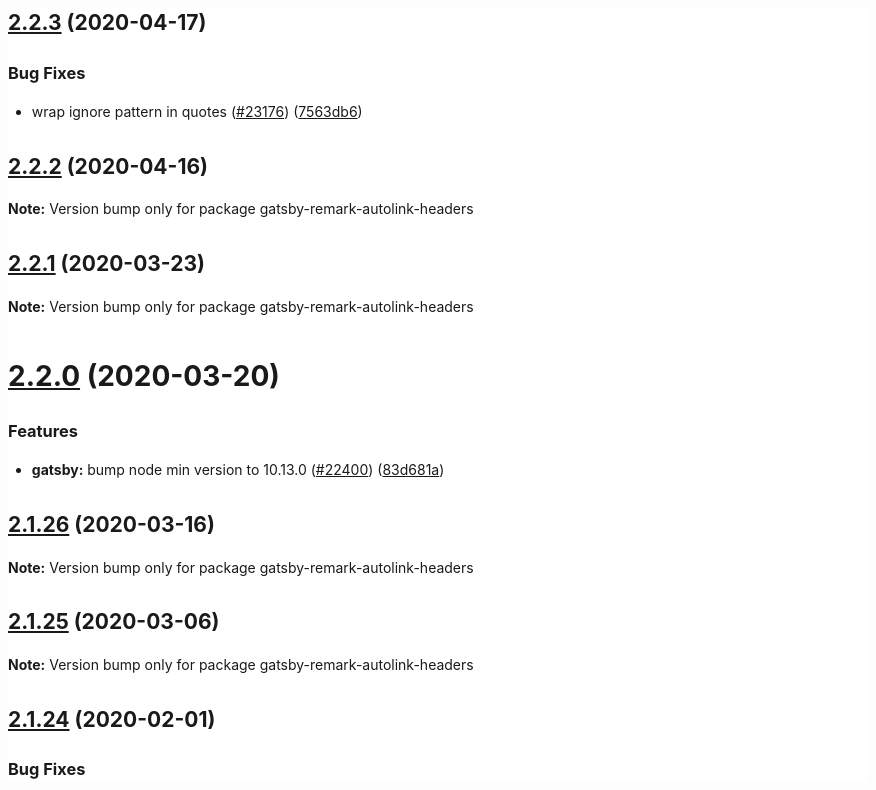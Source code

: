## [2.2.3](https://github.com/gatsbyjs/gatsby/compare/gatsby-remark-autolink-headers@2.2.2...gatsby-remark-autolink-headers@2.2.3) (2020-04-17)

### Bug Fixes

- wrap ignore pattern in quotes ([#23176](https://github.com/gatsbyjs/gatsby/issues/23176)) ([7563db6](https://github.com/gatsbyjs/gatsby/commit/7563db6))

## [2.2.2](https://github.com/gatsbyjs/gatsby/compare/gatsby-remark-autolink-headers@2.2.1...gatsby-remark-autolink-headers@2.2.2) (2020-04-16)

**Note:** Version bump only for package gatsby-remark-autolink-headers

## [2.2.1](https://github.com/gatsbyjs/gatsby/compare/gatsby-remark-autolink-headers@2.2.0...gatsby-remark-autolink-headers@2.2.1) (2020-03-23)

**Note:** Version bump only for package gatsby-remark-autolink-headers

# [2.2.0](https://github.com/gatsbyjs/gatsby/compare/gatsby-remark-autolink-headers@2.1.26...gatsby-remark-autolink-headers@2.2.0) (2020-03-20)

### Features

- **gatsby:** bump node min version to 10.13.0 ([#22400](https://github.com/gatsbyjs/gatsby/issues/22400)) ([83d681a](https://github.com/gatsbyjs/gatsby/commit/83d681a))

## [2.1.26](https://github.com/gatsbyjs/gatsby/compare/gatsby-remark-autolink-headers@2.1.25...gatsby-remark-autolink-headers@2.1.26) (2020-03-16)

**Note:** Version bump only for package gatsby-remark-autolink-headers

## [2.1.25](https://github.com/gatsbyjs/gatsby/compare/gatsby-remark-autolink-headers@2.1.24...gatsby-remark-autolink-headers@2.1.25) (2020-03-06)

**Note:** Version bump only for package gatsby-remark-autolink-headers

## [2.1.24](https://github.com/gatsbyjs/gatsby/compare/gatsby-remark-autolink-headers@2.1.23...gatsby-remark-autolink-headers@2.1.24) (2020-02-01)

### Bug Fixes
